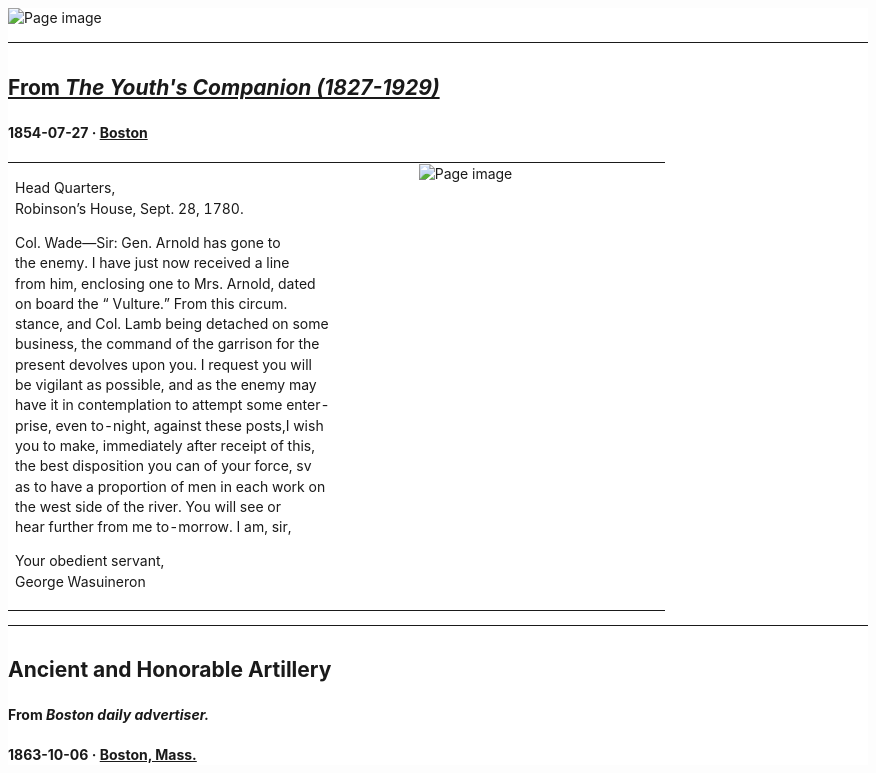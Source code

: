 <img alt="Page image" src="https://panewsarchive.psu.edu/iiif/batch_pst_diInferi_ver01%2Fdata%2Fsn84026248%2F000002250%2F1854062401%2F0057.jp2/pct:38.61711448598131,67.09677419354838,9.43706191588785,6.967165898617512/!600,600/0/default.jpg"/>
</td>
</tr></table>

---

## [From _The Youth's Companion (1827-1929)_](https://archive.org/details/sim_youths-companion_1854-07-27_28_14/page/n3/mode/1up?view=theater)

#### 1854-07-27 &middot; [Boston](http://dbpedia.org/resource/Boston)

<table style="width: 100%;"><tr><td style="width: 50%">

  
  
Head Quarters,  
Robinson’s House, Sept. 28, 1780.  
  
Col. Wade—Sir: Gen. Arnold has gone to  
the enemy. I have just now received a line  
from him, enclosing one to Mrs. Arnold, dated  
on board the “ Vulture.” From this circum.  
stance, and Col. Lamb being detached on some  
business, the command of the garrison for the  
present devolves upon you. I request you will  
be vigilant as possible, and as the enemy may  
have it in contemplation to attempt some enter-  
prise, even to-night, against these posts,I wish  
you to make, immediately after receipt of this,  
the best disposition you can of your force, sv  
as to have a proportion of men in each work on  
the west side of the river. You will see or  
hear further from me to-morrow. I am, sir,  
  
Your obedient servant,  
George Wasuineron
</td><td style="width: 50%; max-height: 75%; margin: auto; display: block;">
<img alt="Page image" src="https://iiif.archive.org/image/iiif/2/sim_youths-companion_1854-07-27_28_14%2Fsim_youths-companion_1854-07-27_28_14_jp2.zip%2Fsim_youths-companion_1854-07-27_28_14_jp2%2Fsim_youths-companion_1854-07-27_28_14_0003.jp2/pct:33.937960042060986,37.322695035460995,20.50473186119874,13.51063829787234/600,/0/default.jpg"/>
</td>
</tr></table>

---

## Ancient and Honorable Artillery

#### From _Boston daily advertiser._

#### 1863-10-06 &middot; [Boston, Mass.](http://dbpedia.org/resource/Boston)
